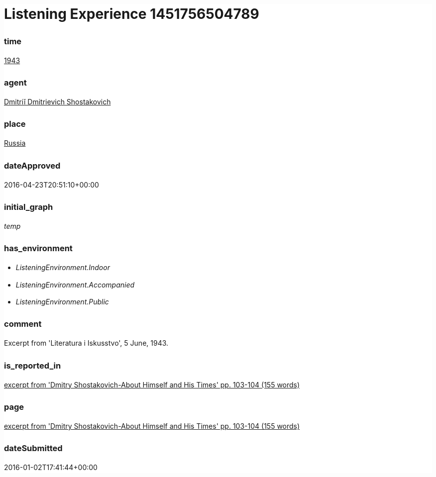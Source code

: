 # Listening Experience 1451756504789

### time


[1943](#1943)

### agent


[Dmitriĭ Dmitrievich Shostakovich](#Dmitriĭ-Dmitrievich-Shostakovich)

### place


[Russia](#Russia)

### dateApproved


2016-04-23T20:51:10+00:00

### initial_graph


*temp*

### has_environment

 - *ListeningEnvironment.Indoor*

 - *ListeningEnvironment.Accompanied*

 - *ListeningEnvironment.Public*

### comment


Excerpt from 'Literatura i Iskusstvo', 5 June, 1943. 

### is_reported_in


[excerpt from 'Dmitry Shostakovich-About Himself and His Times' pp. 103-104 (155 words)](#excerpt-from-'Dmitry-Shostakovich-About-Himself-and-His-Times'-pp.-103-104-(155-words))

### page


[excerpt from 'Dmitry Shostakovich-About Himself and His Times' pp. 103-104 (155 words)](#excerpt-from-'Dmitry-Shostakovich-About-Himself-and-His-Times'-pp.-103-104-(155-words))

### dateSubmitted


2016-01-02T17:41:44+00:00
